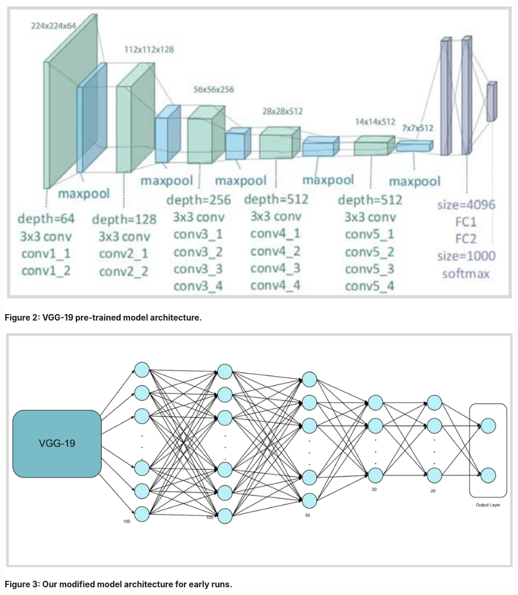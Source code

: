 ![Figure 2](./readme-imgs/fig2.png?raw=true "Figure 2: VGG-19 pre-trained model architecture.")

__Figure 2: VGG-19 pre-trained model architecture.__

![Figure 3](./readme-imgs/fig3.png?raw=true "Figure 3: Our modified model architecture for early runs.")

__Figure 3: Our modified model architecture for early runs.__
